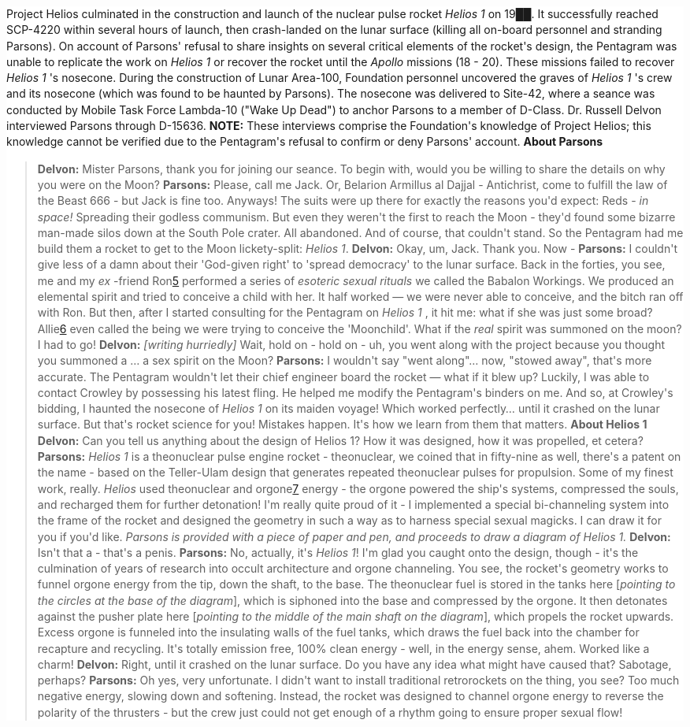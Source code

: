 Project Helios culminated in the construction and launch of the nuclear pulse rocket _Helios 1_ on 19██. It successfully reached SCP-4220 within several hours of launch, then crash-landed on the lunar surface (killing all on-board personnel and stranding Parsons). On account of Parsons' refusal to share insights on several critical elements of the rocket's design, the Pentagram was unable to replicate the work on _Helios 1_ or recover the rocket until the _Apollo_ missions (18 - 20). These missions failed to recover _Helios 1_ 's nosecone.
During the construction of Lunar Area-100, Foundation personnel uncovered the graves of _Helios 1_ 's crew and its nosecone (which was found to be haunted by Parsons). The nosecone was delivered to Site-42, where a seance was conducted by Mobile Task Force Lambda-10 ("Wake Up Dead") to anchor Parsons to a member of D-Class. Dr. Russell Delvon interviewed Parsons through D-15636.
**NOTE:** These interviews comprise the Foundation's knowledge of Project Helios; this knowledge cannot be verified due to the Pentagram's refusal to confirm or deny Parsons' account.
**About Parsons**
> **Delvon:** Mister Parsons, thank you for joining our seance. To begin with, would you be willing to share the details on why you were on the Moon?
> **Parsons:** Please, call me Jack. Or, Belarion Armillus al Dajjal - Antichrist, come to fulfill the law of the Beast 666 - but Jack is fine too. Anyways! The suits were up there for exactly the reasons you'd expect: Reds - _in space!_ Spreading their godless communism. But even they weren't the first to reach the Moon - they'd found some bizarre man-made silos down at the South Pole crater. All abandoned. And of course, that couldn't stand. So the Pentagram had me build them a rocket to get to the Moon lickety-split: _Helios 1_.
> **Delvon:** Okay, um, Jack. Thank you. Now -
> **Parsons:** I couldn't give less of a damn about their 'God-given right' to 'spread democracy' to the lunar surface. Back in the forties, you see, me and my _ex_ -friend Ron[5](javascript:;) performed a series of _esoteric sexual rituals_ we called the Babalon Workings. We produced an elemental spirit and tried to conceive a child with her. It half worked — we were never able to conceive, and the bitch ran off with Ron. But then, after I started consulting for the Pentagram on _Helios 1_ , it hit me: what if she was just some broad? Allie[6](javascript:;) even called the being we were trying to conceive the 'Moonchild'. What if the _real_ spirit was summoned on the moon? I had to go!
> **Delvon:** _[writing hurriedly]_ Wait, hold on - hold on - uh, you went along with the project because you thought you summoned a … a sex spirit on the Moon?
> **Parsons:** I wouldn't say "went along"… now, "stowed away", that's more accurate. The Pentagram wouldn't let their chief engineer board the rocket — what if it blew up? Luckily, I was able to contact Crowley by possessing his latest fling. He helped me modify the Pentagram's binders on me. And so, at Crowley's bidding, I haunted the nosecone of _Helios 1_ on its maiden voyage! Which worked perfectly… until it crashed on the lunar surface. But that's rocket science for you! Mistakes happen. It's how we learn from them that matters.
**About Helios 1**
> **Delvon:** Can you tell us anything about the design of Helios 1? How it was designed, how it was propelled, et cetera?
> **Parsons:** _Helios 1_ is a theonuclear pulse engine rocket - theonuclear, we coined that in fifty-nine as well, there's a patent on the name - based on the Teller-Ulam design that generates repeated theonuclear pulses for propulsion. Some of my finest work, really. _Helios_ used theonuclear and orgone[7](javascript:;) energy - the orgone powered the ship's systems, compressed the souls, and recharged them for further detonation! I'm really quite proud of it - I implemented a special bi-channeling system into the frame of the rocket and designed the geometry in such a way as to harness special sexual magicks. I can draw it for you if you'd like.
> _Parsons is provided with a piece of paper and pen, and proceeds to draw a diagram of Helios 1._
> **Delvon:** Isn't that a - that's a penis.
> **Parsons:** No, actually, it's _Helios 1_! I'm glad you caught onto the design, though - it's the culmination of years of research into occult architecture and orgone channeling. You see, the rocket's geometry works to funnel orgone energy from the tip, down the shaft, to the base. The theonuclear fuel is stored in the tanks here [_pointing to the circles at the base of the diagram_], which is siphoned into the base and compressed by the orgone. It then detonates against the pusher plate here [_pointing to the middle of the main shaft on the diagram_], which propels the rocket upwards. Excess orgone is funneled into the insulating walls of the fuel tanks, which draws the fuel back into the chamber for recapture and recycling. It's totally emission free, 100% clean energy - well, in the energy sense, ahem. Worked like a charm!
> **Delvon:** Right, until it crashed on the lunar surface. Do you have any idea what might have caused that? Sabotage, perhaps?
> **Parsons:** Oh yes, very unfortunate. I didn't want to install traditional retrorockets on the thing, you see? Too much negative energy, slowing down and softening. Instead, the rocket was designed to channel orgone energy to reverse the polarity of the thrusters - but the crew just could not get enough of a rhythm going to ensure proper sexual flow!